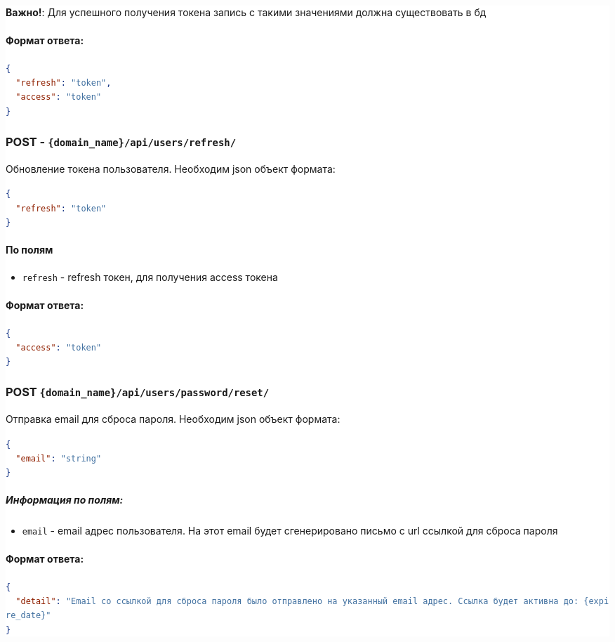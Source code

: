 **Важно!**: Для успешного получения токена запись с такими значениями должна существовать в бд

#### Формат ответа:

```json
{
  "refresh": "token",
  "access": "token"
}
```

### **POST** - `{domain_name}/api/users/refresh/`

Обновление токена пользователя. Необходим json объект формата:

```json
{
  "refresh": "token"
}
```

#### По полям

- `refresh` - refresh токен, для получения access токена

#### Формат ответа:

```json
{
  "access": "token"
}
```

### POST `{domain_name}/api/users/password/reset/`

Отправка email для сброса пароля. Необходим json объект формата:

```json
{
  "email": "string"
}
```

##### Информация по полям:

- `email` - email адрес пользователя. На этот email будет сгенерировано письмо с url ссылкой для сброса пароля

#### Формат ответа:

```json
{
  "detail": "Email со ссылкой для сброса пароля было отправлено на указанный email адрес. Ссылка будет активна до: {expire_date}"
}
```
